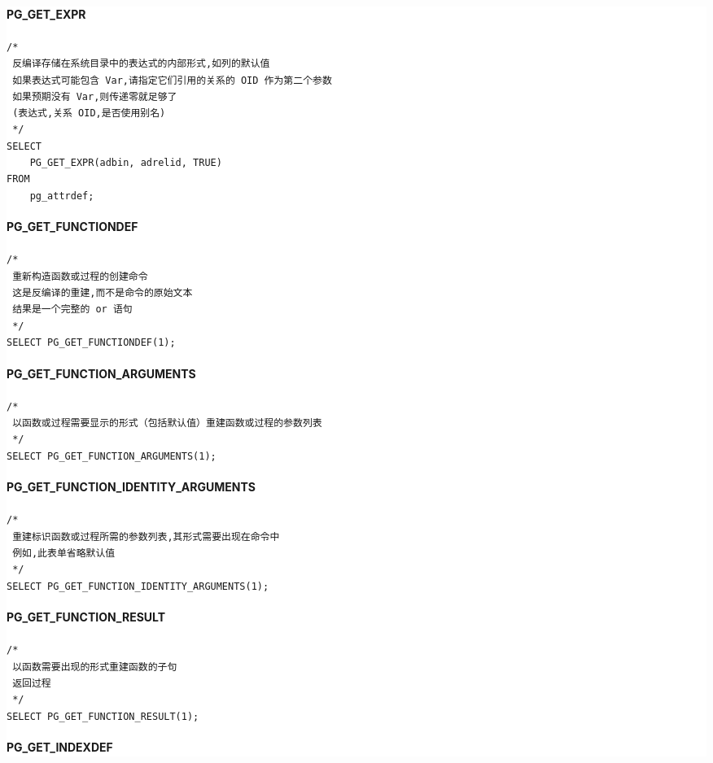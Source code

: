 #### PG_GET_EXPR

```postgresql
/*
 反编译存储在系统目录中的表达式的内部形式,如列的默认值
 如果表达式可能包含 Var,请指定它们引用的关系的 OID 作为第二个参数
 如果预期没有 Var,则传递零就足够了
 (表达式,关系 OID,是否使用别名)
 */
SELECT
    PG_GET_EXPR(adbin, adrelid, TRUE)
FROM
    pg_attrdef;
```

#### PG_GET_FUNCTIONDEF

```postgresql
/*
 重新构造函数或过程的创建命令
 这是反编译的重建,而不是命令的原始文本
 结果是一个完整的 or 语句
 */
SELECT PG_GET_FUNCTIONDEF(1);
```

#### PG_GET_FUNCTION_ARGUMENTS

```postgresql
/*
 以函数或过程需要显示的形式（包括默认值）重建函数或过程的参数列表
 */
SELECT PG_GET_FUNCTION_ARGUMENTS(1);
```

#### PG_GET_FUNCTION_IDENTITY_ARGUMENTS

```postgresql
/*
 重建标识函数或过程所需的参数列表,其形式需要出现在命令中
 例如,此表单省略默认值
 */
SELECT PG_GET_FUNCTION_IDENTITY_ARGUMENTS(1);
```

#### PG_GET_FUNCTION_RESULT

```postgresql
/*
 以函数需要出现的形式重建函数的子句
 返回过程
 */
SELECT PG_GET_FUNCTION_RESULT(1);
```

#### PG_GET_INDEXDEF
